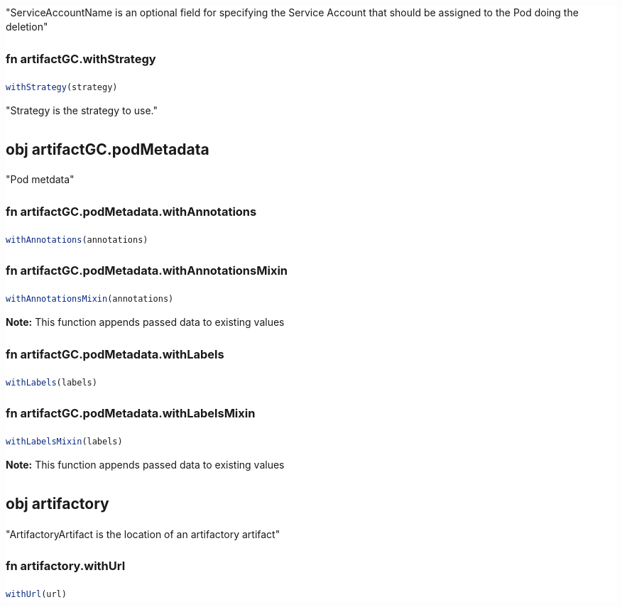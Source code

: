 "ServiceAccountName is an optional field for specifying the Service Account that should be assigned to the Pod doing the deletion"

### fn artifactGC.withStrategy

```ts
withStrategy(strategy)
```

"Strategy is the strategy to use."

## obj artifactGC.podMetadata

"Pod metdata"

### fn artifactGC.podMetadata.withAnnotations

```ts
withAnnotations(annotations)
```



### fn artifactGC.podMetadata.withAnnotationsMixin

```ts
withAnnotationsMixin(annotations)
```



**Note:** This function appends passed data to existing values

### fn artifactGC.podMetadata.withLabels

```ts
withLabels(labels)
```



### fn artifactGC.podMetadata.withLabelsMixin

```ts
withLabelsMixin(labels)
```



**Note:** This function appends passed data to existing values

## obj artifactory

"ArtifactoryArtifact is the location of an artifactory artifact"

### fn artifactory.withUrl

```ts
withUrl(url)
```
